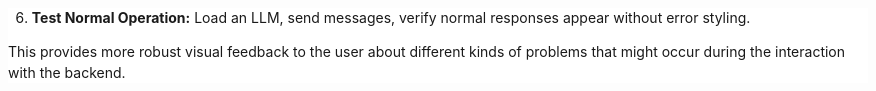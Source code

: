 6.  **Test Normal Operation:** Load an LLM, send messages, verify normal responses appear without error styling.

This provides more robust visual feedback to the user about different kinds of problems that might occur during the interaction with the backend.
